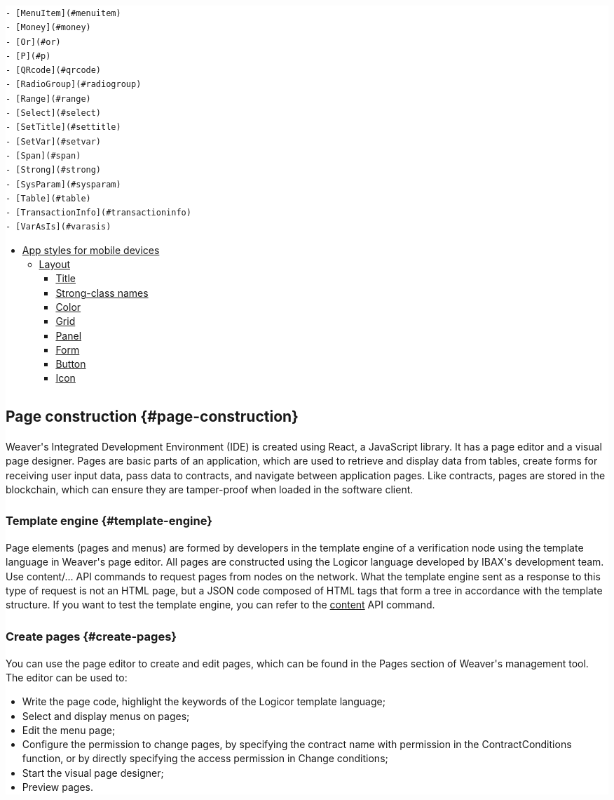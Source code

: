     - [MenuItem](#menuitem)
    - [Money](#money)
    - [Or](#or)
    - [P](#p)
    - [QRcode](#qrcode)
    - [RadioGroup](#radiogroup)
    - [Range](#range)
    - [Select](#select)
    - [SetTitle](#settitle)
    - [SetVar](#setvar)
    - [Span](#span)
    - [Strong](#strong)
    - [SysParam](#sysparam)
    - [Table](#table)
    - [TransactionInfo](#transactioninfo)
    - [VarAsIs](#varasis)
  - [App styles for mobile devices](#app-styles-for-mobile-devices)
    - [Layout](#layout)
      - [Title](#title)
      - [Strong-class names](#strong-class-names)
      - [Color](#color)
      - [Grid](#grid)
      - [Panel](#panel)
      - [Form](#form-app)
      - [Button](#button-app)
      - [Icon](#icon)

## Page construction {#page-construction}

Weaver's Integrated Development Environment (IDE) is created using React, a JavaScript library. It has a page editor and a visual page designer. Pages are basic parts of an application, which are used to retrieve and display data from tables, create forms for receiving user input data, pass data to contracts, and navigate between application pages. Like contracts, pages are stored in the blockchain, which can ensure they are tamper-proof when loaded in the software client.

### Template engine {#template-engine}

Page elements (pages and menus) are formed by developers in the template engine of a verification node using the template language in Weaver's page editor. All pages are constructed using the Logicor language developed by IBAX's development team. Use content/... API commands to request pages from nodes on the network. What the template engine sent as a response to this type of request is not an HTML page, but a JSON code composed of HTML tags that form a tree in accordance with the template structure. If you want to test the template engine, you can refer to the [content](../reference/api2.md#content) API command.

### Create pages {#create-pages}

You can use the page editor to create and edit pages, which can be found in the Pages section of Weaver's management tool. The editor can be used to:

* Write the page code, highlight the keywords of the Logicor template language;
* Select and display menus on pages;
* Edit the menu page;
* Configure the permission to change pages, by specifying the contract name with permission in the ContractConditions function, or by directly specifying the access permission in Change conditions;
* Start the visual page designer;
* Preview pages.
